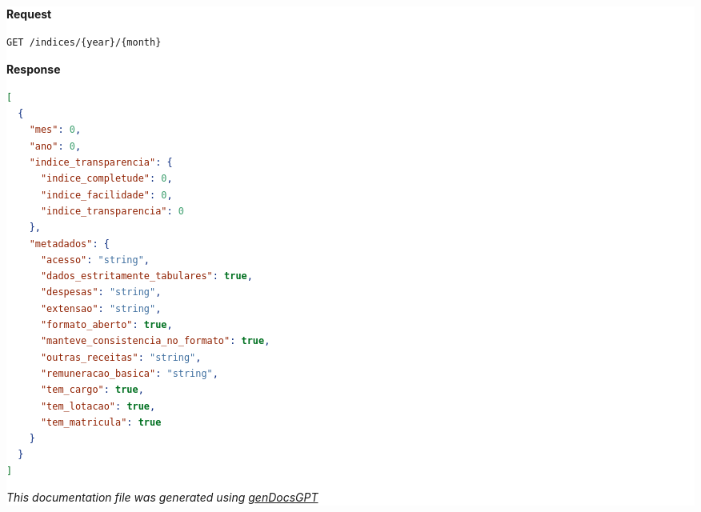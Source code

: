 **Request**
```shell
GET /indices/{year}/{month}
```

**Response**
```json
[
  {
    "mes": 0,
    "ano": 0,
    "indice_transparencia": {
      "indice_completude": 0,
      "indice_facilidade": 0,
      "indice_transparencia": 0
    },
    "metadados": {
      "acesso": "string",
      "dados_estritamente_tabulares": true,
      "despesas": "string",
      "extensao": "string",
      "formato_aberto": true,
      "manteve_consistencia_no_formato": true,
      "outras_receitas": "string",
      "remuneracao_basica": "string",
      "tem_cargo": true,
      "tem_lotacao": true,
      "tem_matricula": true
    }
  }
]
```

*This documentation file was generated using [genDocsGPT](https://github.com/marco-rosner/genDocsGPT)*